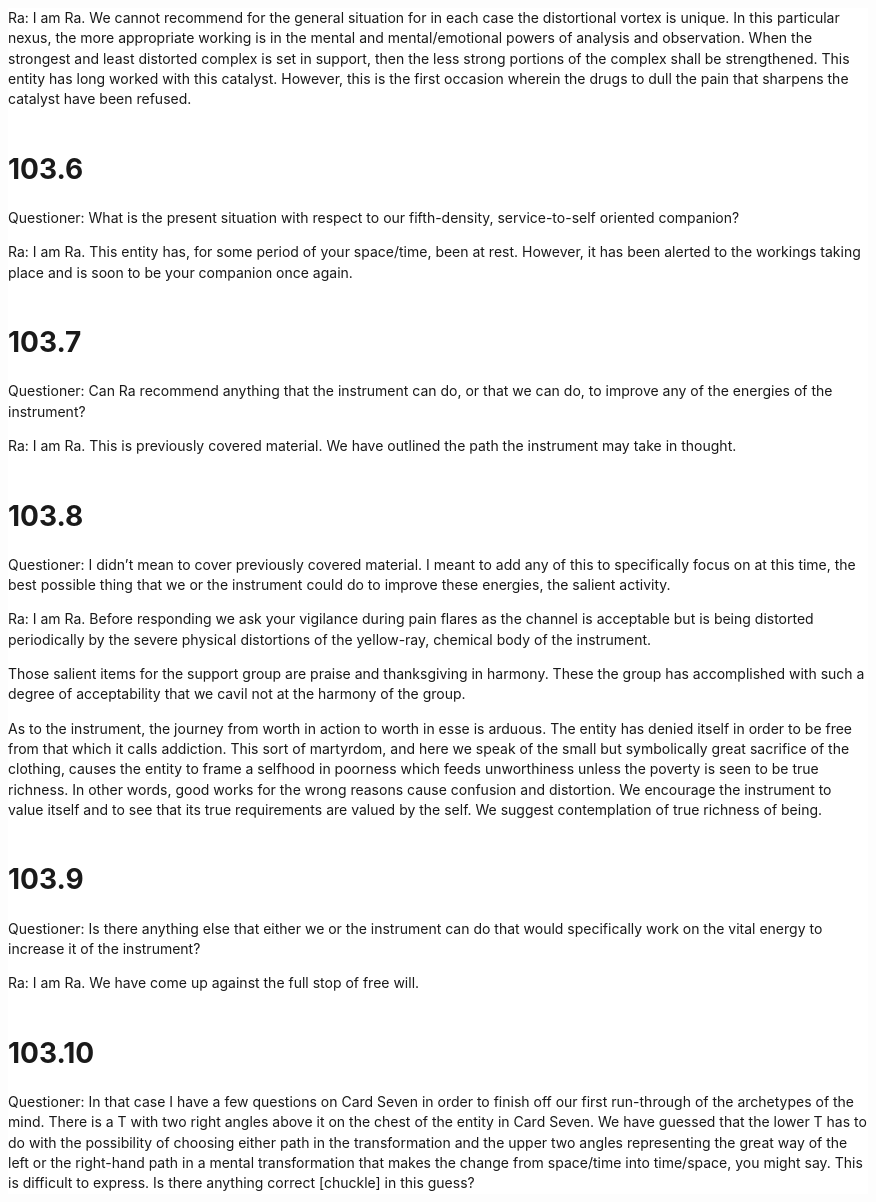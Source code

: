 Ra: I am Ra. We cannot recommend for the general situation for in each case the distortional vortex is unique. In this particular nexus, the more appropriate working is in the mental and mental/emotional powers of analysis and observation. When the strongest and least distorted complex is set in support, then the less strong portions of the complex shall be strengthened. This entity has long worked with this catalyst. However, this is the first occasion wherein the drugs to dull the pain that sharpens the catalyst have been refused.
# 103.6
Questioner: What is the present situation with respect to our fifth-density, service-to-self oriented companion?

Ra: I am Ra. This entity has, for some period of your space/time, been at rest. However, it has been alerted to the workings taking place and is soon to be your companion once again.
# 103.7
Questioner: Can Ra recommend anything that the instrument can do, or that we can do, to improve any of the energies of the instrument?

Ra: I am Ra. This is previously covered material. We have outlined the path the instrument may take in thought.
# 103.8
Questioner: I didn’t mean to cover previously covered material. I meant to add any of this to specifically focus on at this time, the best possible thing that we or the instrument could do to improve these energies, the salient activity.

Ra: I am Ra. Before responding we ask your vigilance during pain flares as the channel is acceptable but is being distorted periodically by the severe physical distortions of the yellow-ray, chemical body of the instrument.

Those salient items for the support group are praise and thanksgiving in harmony. These the group has accomplished with such a degree of acceptability that we cavil not at the harmony of the group.

As to the instrument, the journey from worth in action to worth in esse is arduous. The entity has denied itself in order to be free from that which it calls addiction. This sort of martyrdom, and here we speak of the small but symbolically great sacrifice of the clothing, causes the entity to frame a selfhood in poorness which feeds unworthiness unless the poverty is seen to be true richness. In other words, good works for the wrong reasons cause confusion and distortion. We encourage the instrument to value itself and to see that its true requirements are valued by the self. We suggest contemplation of true richness of being.
# 103.9
Questioner: Is there anything else that either we or the instrument can do that would specifically work on the vital energy to increase it of the instrument?

Ra: I am Ra. We have come up against the full stop of free will.
# 103.10
Questioner: In that case I have a few questions on Card Seven in order to finish off our first run-through of the archetypes of the mind. There is a T with two right angles above it on the chest of the entity in Card Seven. We have guessed that the lower T has to do with the possibility of choosing either path in the transformation and the upper two angles representing the great way of the left or the right-hand path in a mental transformation that makes the change from space/time into time/space, you might say. This is difficult to express. Is there anything correct [chuckle] in this guess?
